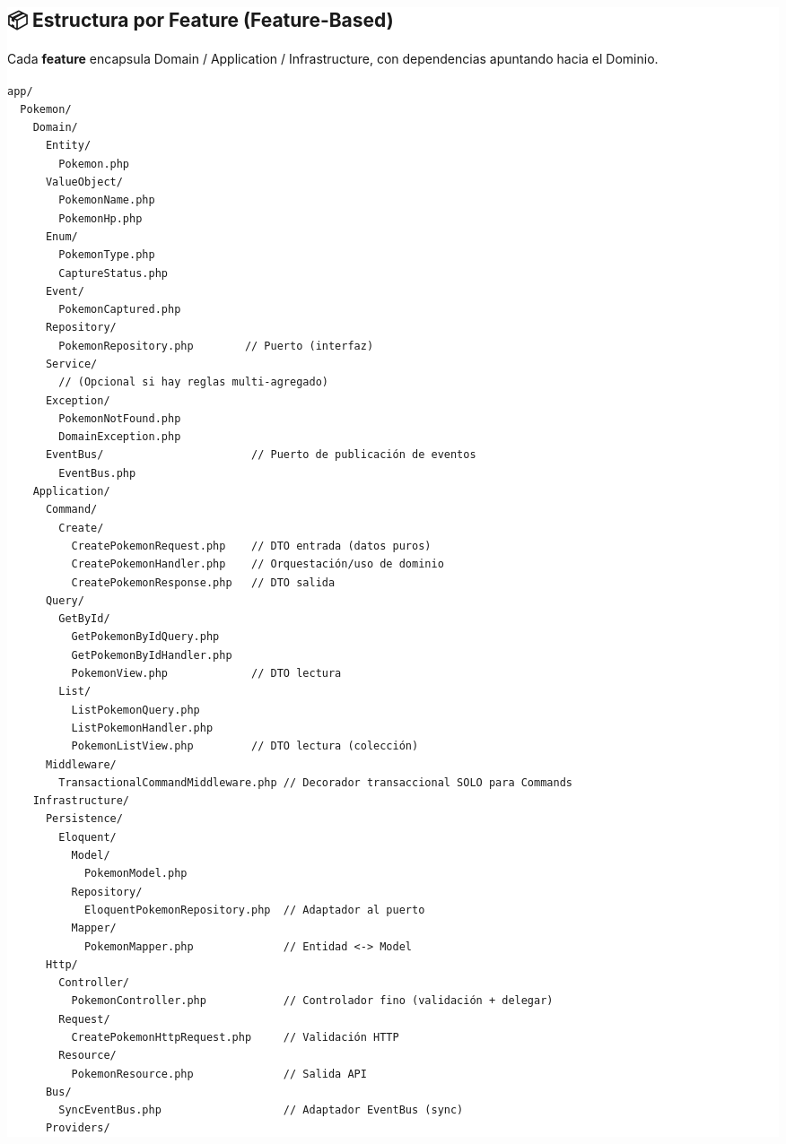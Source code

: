 ## 📦 Estructura por Feature (Feature-Based)

Cada **feature** encapsula Domain / Application / Infrastructure, con dependencias apuntando hacia el Dominio.

```
app/
  Pokemon/
    Domain/
      Entity/
        Pokemon.php
      ValueObject/
        PokemonName.php
        PokemonHp.php
      Enum/
        PokemonType.php
        CaptureStatus.php
      Event/
        PokemonCaptured.php
      Repository/
        PokemonRepository.php        // Puerto (interfaz)
      Service/
        // (Opcional si hay reglas multi-agregado)
      Exception/
        PokemonNotFound.php
        DomainException.php
      EventBus/                       // Puerto de publicación de eventos
        EventBus.php
    Application/
      Command/
        Create/
          CreatePokemonRequest.php    // DTO entrada (datos puros)
          CreatePokemonHandler.php    // Orquestación/uso de dominio
          CreatePokemonResponse.php   // DTO salida
      Query/
        GetById/
          GetPokemonByIdQuery.php
          GetPokemonByIdHandler.php
          PokemonView.php             // DTO lectura
        List/
          ListPokemonQuery.php
          ListPokemonHandler.php
          PokemonListView.php         // DTO lectura (colección)
      Middleware/
        TransactionalCommandMiddleware.php // Decorador transaccional SOLO para Commands
    Infrastructure/
      Persistence/
        Eloquent/
          Model/
            PokemonModel.php
          Repository/
            EloquentPokemonRepository.php  // Adaptador al puerto
          Mapper/
            PokemonMapper.php              // Entidad <-> Model
      Http/
        Controller/
          PokemonController.php            // Controlador fino (validación + delegar)
        Request/
          CreatePokemonHttpRequest.php     // Validación HTTP
        Resource/
          PokemonResource.php              // Salida API
      Bus/
        SyncEventBus.php                   // Adaptador EventBus (sync)
      Providers/
```